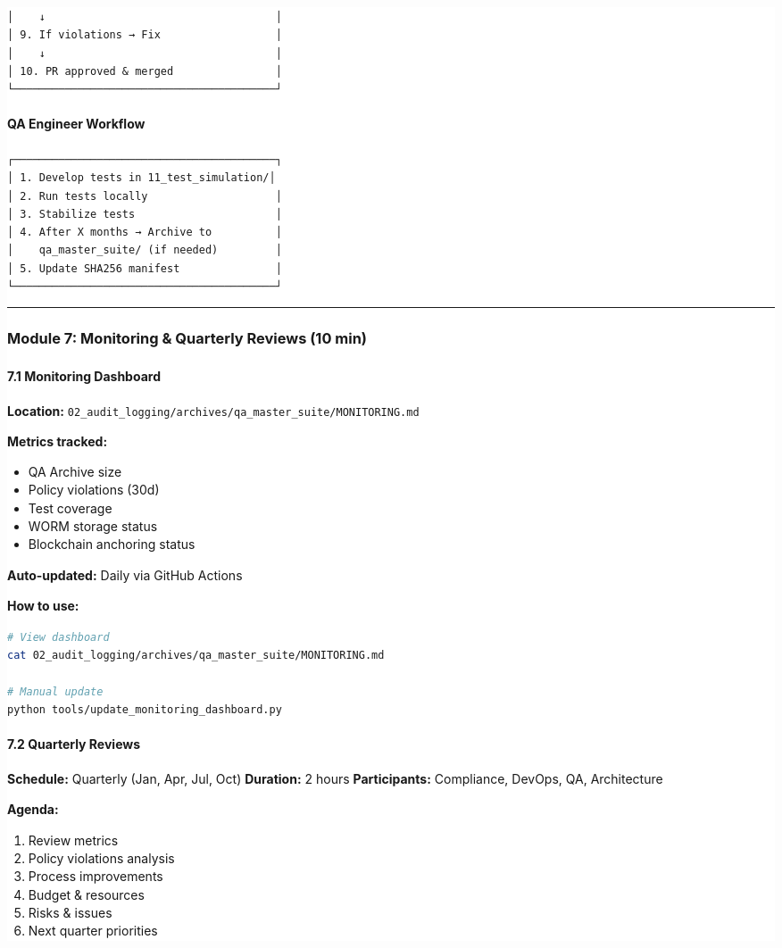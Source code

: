 ```
│    ↓                                    │
│ 9. If violations → Fix                  │
│    ↓                                    │
│ 10. PR approved & merged                │
└─────────────────────────────────────────┘
```

#### QA Engineer Workflow

```
┌─────────────────────────────────────────┐
│ 1. Develop tests in 11_test_simulation/│
│ 2. Run tests locally                    │
│ 3. Stabilize tests                      │
│ 4. After X months → Archive to          │
│    qa_master_suite/ (if needed)         │
│ 5. Update SHA256 manifest               │
└─────────────────────────────────────────┘
```

---

### Module 7: Monitoring & Quarterly Reviews (10 min)

#### 7.1 Monitoring Dashboard

**Location:** `02_audit_logging/archives/qa_master_suite/MONITORING.md`

**Metrics tracked:**
- QA Archive size
- Policy violations (30d)
- Test coverage
- WORM storage status
- Blockchain anchoring status

**Auto-updated:** Daily via GitHub Actions

**How to use:**
```bash
# View dashboard
cat 02_audit_logging/archives/qa_master_suite/MONITORING.md

# Manual update
python tools/update_monitoring_dashboard.py
```

#### 7.2 Quarterly Reviews

**Schedule:** Quarterly (Jan, Apr, Jul, Oct)
**Duration:** 2 hours
**Participants:** Compliance, DevOps, QA, Architecture

**Agenda:**
1. Review metrics
2. Policy violations analysis
3. Process improvements
4. Budget & resources
5. Risks & issues
6. Next quarter priorities
